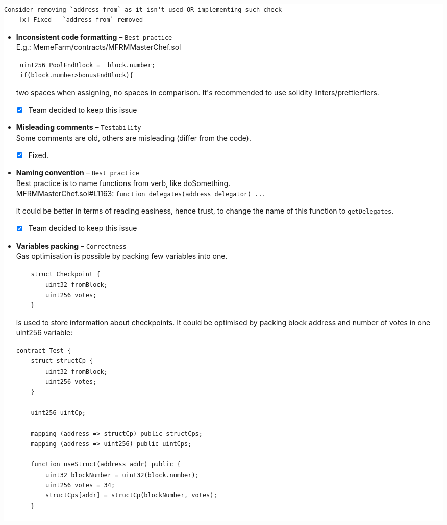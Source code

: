 	Consider removing `address from` as it isn't used OR implementing such check
	  - [x] Fixed - `address from` removed

- **Inconsistent code formatting** – `Best practice`<br>
	E.g.: MemeFarm/contracts/MFRMMasterChef.sol
	
	```
	 uint256 PoolEndBlock =  block.number; 
	 if(block.number>bonusEndBlock){ 
	
	```
	
	two spaces when assigning, no spaces in comparison.
	It's recommended to use solidity linters/prettierfiers.

  - [x] Team decided to keep this issue

- **Misleading comments** – `Testability`<br>
  Some comments are old, others are misleading (differ from the code).<br>
  - [x] Fixed. 

- **Naming convention** – `Best practice`<br>
  Best practice is to name functions from verb, like doSomething.<br>
  [MFRMMasterChef.sol#L1163](https://github.com/BlockchainLabsNZ/MemeFarm/blob/9b2e8b74edca40b9dde4370db9b2296364d10c87/contracts/MFRMMasterChef.sol#L1163):
`function delegates(address delegator) ...`

	it could be better in terms of reading easiness, hence trust, to change the name of this function to `getDelegates`.

  - [x] Team decided to keep this issue

- **Variables packing** – `Correctness`<br>
  Gas optimisation is possible by packing few variables into one.<br>
	
	```
	    struct Checkpoint {
	        uint32 fromBlock;
	        uint256 votes;
	    }
	```
	is used to store information about checkpoints. It could be optimised by packing block address and number of votes in one uint256 variable:
	
	```
	contract Test {
	    struct structCp {
	        uint32 fromBlock;
	        uint256 votes;
	    }
	    
	    uint256 uintCp;
	    
	    mapping (address => structCp) public structCps;
	    mapping (address => uint256) public uintCps;
	    
	    function useStruct(address addr) public {
	        uint32 blockNumber = uint32(block.number);
	        uint256 votes = 34;
	        structCps[addr] = structCp(blockNumber, votes);
	    }
	    